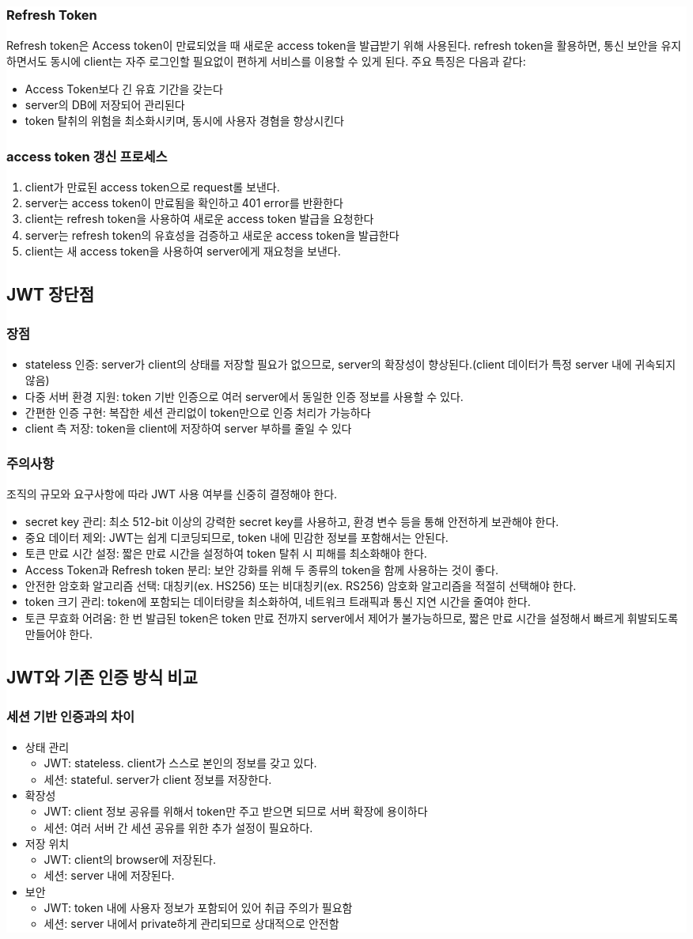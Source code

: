 ### Refresh Token
Refresh token은 Access token이 만료되었을 때 새로운 access token을 발급받기 위해 사용된다. refresh token을 활용하면, 통신 보안을 유지하면서도 동시에 client는 자주 로그인할 필요없이 편하게 서비스를 이용할 수 있게 된다. 주요 특징은 다음과 같다:
- Access Token보다 긴 유효 기간을 갖는다
- server의 DB에 저장되어 관리된다
- token 탈취의 위험을 최소화시키며, 동시에 사용자 경혐을 향상시킨다

### access token 갱신 프로세스
1. client가 만료된 access token으로 request롤 보낸다.
2. server는 access token이 만료됨을 확인하고 401 error를 반환한다
3. client는 refresh token을 사용하여 새로운 access token 발급을 요청한다
4. server는 refresh token의 유효성을 검증하고 새로운 access token을 발급한다
5. client는 새 access token을 사용하여 server에게 재요청을 보낸다.

## JWT 장단점
### 장점
- stateless 인증: server가 client의 상태를 저장할 필요가 없으므로, server의 확장성이 향상된다.(client 데이터가 특정 server 내에 귀속되지 않음)
- 다중 서버 환경 지원: token 기반 인증으로 여러 server에서 동일한 인증 정보를 사용할 수 있다.
- 간편한 인증 구현: 복잡한 세션 관리없이 token만으로 인증 처리가 가능하다
- client 측 저장: token을 client에 저장하여 server 부하를 줄일 수 있다

### 주의사항
조직의 규모와 요구사항에 따라 JWT 사용 여부를 신중히 결정해야 한다.
- secret key 관리: 최소 512-bit 이상의 강력한 secret key를 사용하고, 환경 변수 등을 통해 안전하게 보관해야 한다.
- 중요 데이터 제외: JWT는 쉽게 디코딩되므로, token 내에 민감한 정보를 포함해서는 안된다.
- 토큰 만료 시간 설정: 짧은 만료 시간을 설정하여 token 탈취 시 피해를 최소화해야 한다.
- Access Token과 Refresh token 분리: 보안 강화를 위해 두 종류의 token을 함께 사용하는 것이 좋다.
- 안전한 암호화 알고리즘 선택: 대칭키(ex. HS256) 또는 비대칭키(ex. RS256) 암호화 알고리즘을 적절히 선택해야 한다.
- token 크기 관리: token에 포함되는 데이터량을 최소화하여, 네트워크 트래픽과 통신 지연 시간을 줄여야 한다.
- 토큰 무효화 어려움: 한 번 발급된 token은 token 만료 전까지 server에서 제어가 불가능하므로, 짧은 만료 시간을 설정해서 빠르게 휘발되도록 만들어야 한다.

## JWT와 기존 인증 방식 비교

### 세션 기반 인증과의 차이
- 상태 관리
  - JWT: stateless. client가 스스로 본인의 정보를 갖고 있다.
  - 세션: stateful. server가 client 정보를 저장한다.
- 확장성
  - JWT: client 정보 공유를 위해서 token만 주고 받으면 되므로 서버 확장에 용이하다
  - 세션: 여러 서버 간 세션 공유를 위한 추가 설정이 필요하다.
- 저장 위치
  - JWT: client의 browser에 저장된다.
  - 세션: server 내에 저장된다.
- 보안
  - JWT: token 내에 사용자 정보가 포함되어 있어 취급 주의가 필요함
  - 세션: server 내에서 private하게 관리되므로 상대적으로 안전함
